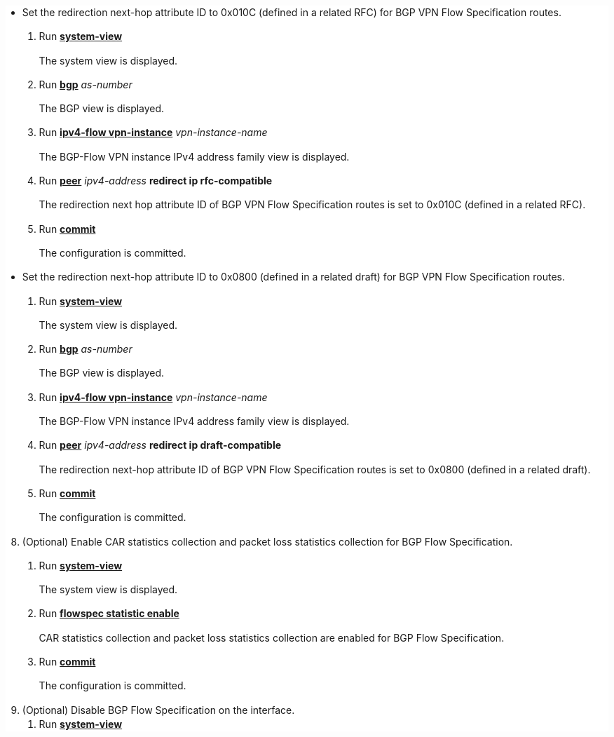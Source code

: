    * Set the redirection next-hop attribute ID to 0x010C (defined in a related RFC) for BGP VPN Flow Specification routes.
     
     1. Run [**system-view**](cmdqueryname=system-view)
        
        The system view is displayed.
     2. Run [**bgp**](cmdqueryname=bgp) *as-number*
        
        The BGP view is displayed.
     3. Run [**ipv4-flow vpn-instance**](cmdqueryname=ipv4-flow+vpn-instance) *vpn-instance-name*
        
        The BGP-Flow VPN instance IPv4 address family view is displayed.
     4. Run [**peer**](cmdqueryname=peer+redirect+ip+rfc-compatible) *ipv4-address* **redirect ip rfc-compatible**
        
        The redirection next hop attribute ID of BGP VPN Flow Specification routes is set to 0x010C (defined in a related RFC).
     5. Run [**commit**](cmdqueryname=commit)
        
        The configuration is committed.
   * Set the redirection next-hop attribute ID to 0x0800 (defined in a related draft) for BGP VPN Flow Specification routes.
     
     1. Run [**system-view**](cmdqueryname=system-view)
        
        The system view is displayed.
     2. Run [**bgp**](cmdqueryname=bgp) *as-number*
        
        The BGP view is displayed.
     3. Run [**ipv4-flow vpn-instance**](cmdqueryname=ipv4-flow+vpn-instance) *vpn-instance-name*
        
        The BGP-Flow VPN instance IPv4 address family view is displayed.
     4. Run [**peer**](cmdqueryname=peer+redirect+ip+draft-compatible) *ipv4-address* **redirect ip draft-compatible**
        
        The redirection next-hop attribute ID of BGP VPN Flow Specification routes is set to 0x0800 (defined in a related draft).
     5. Run [**commit**](cmdqueryname=commit)
        
        The configuration is committed.
8. (Optional) Enable CAR statistics collection and packet loss statistics collection for BGP Flow Specification.
   1. Run [**system-view**](cmdqueryname=system-view)
      
      
      
      The system view is displayed.
   2. Run [**flowspec statistic enable**](cmdqueryname=flowspec+statistic+enable)
      
      
      
      CAR statistics collection and packet loss statistics collection are enabled for BGP Flow Specification.
   3. Run [**commit**](cmdqueryname=commit)
      
      
      
      The configuration is committed.
9. (Optional) Disable BGP Flow Specification on the interface.
   1. Run [**system-view**](cmdqueryname=system-view)
      